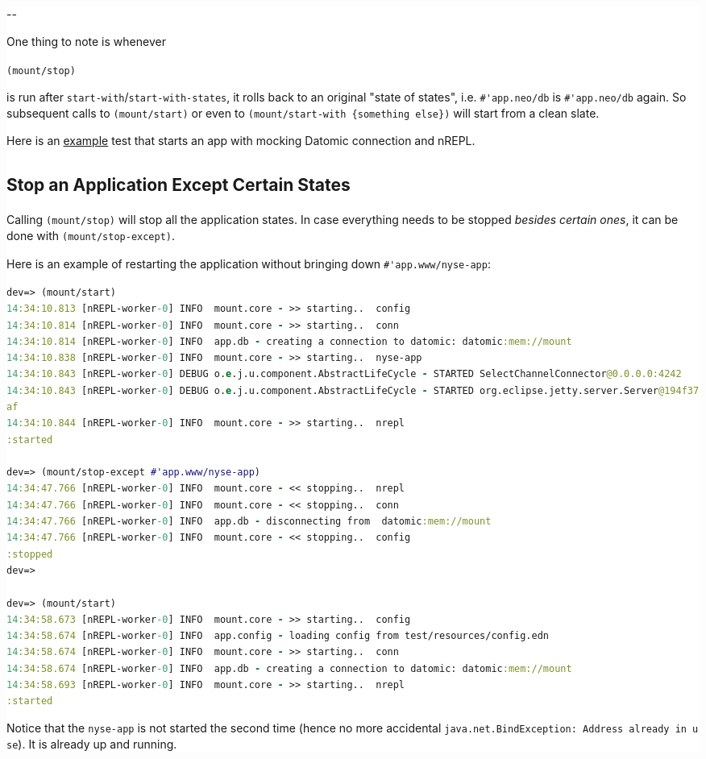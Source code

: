 --

One thing to note is whenever

```clojure
(mount/stop)
```

is run after `start-with`/`start-with-states`, it rolls back to an original "state of states", i.e. `#'app.neo/db` is `#'app.neo/db` again. So subsequent calls to `(mount/start)` or even to `(mount/start-with {something else})` will start from a clean slate.

Here is an [example](test/core/mount/test/start_with_states.cljc) test that starts an app with mocking Datomic connection and nREPL.

## Stop an Application Except Certain States

Calling `(mount/stop)` will stop all the application states. In case everything needs to be stopped _besides certain ones_, it can be done with `(mount/stop-except)`.

Here is an example of restarting the application without bringing down `#'app.www/nyse-app`:

```clojure
dev=> (mount/start)
14:34:10.813 [nREPL-worker-0] INFO  mount.core - >> starting..  config
14:34:10.814 [nREPL-worker-0] INFO  mount.core - >> starting..  conn
14:34:10.814 [nREPL-worker-0] INFO  app.db - creating a connection to datomic: datomic:mem://mount
14:34:10.838 [nREPL-worker-0] INFO  mount.core - >> starting..  nyse-app
14:34:10.843 [nREPL-worker-0] DEBUG o.e.j.u.component.AbstractLifeCycle - STARTED SelectChannelConnector@0.0.0.0:4242
14:34:10.843 [nREPL-worker-0] DEBUG o.e.j.u.component.AbstractLifeCycle - STARTED org.eclipse.jetty.server.Server@194f37af
14:34:10.844 [nREPL-worker-0] INFO  mount.core - >> starting..  nrepl
:started

dev=> (mount/stop-except #'app.www/nyse-app)
14:34:47.766 [nREPL-worker-0] INFO  mount.core - << stopping..  nrepl
14:34:47.766 [nREPL-worker-0] INFO  mount.core - << stopping..  conn
14:34:47.766 [nREPL-worker-0] INFO  app.db - disconnecting from  datomic:mem://mount
14:34:47.766 [nREPL-worker-0] INFO  mount.core - << stopping..  config
:stopped
dev=>

dev=> (mount/start)
14:34:58.673 [nREPL-worker-0] INFO  mount.core - >> starting..  config
14:34:58.674 [nREPL-worker-0] INFO  app.config - loading config from test/resources/config.edn
14:34:58.674 [nREPL-worker-0] INFO  mount.core - >> starting..  conn
14:34:58.674 [nREPL-worker-0] INFO  app.db - creating a connection to datomic: datomic:mem://mount
14:34:58.693 [nREPL-worker-0] INFO  mount.core - >> starting..  nrepl
:started
```

Notice that the `nyse-app` is not started the second time (hence no more accidental `java.net.BindException: Address already in use`). It is already up and running.
